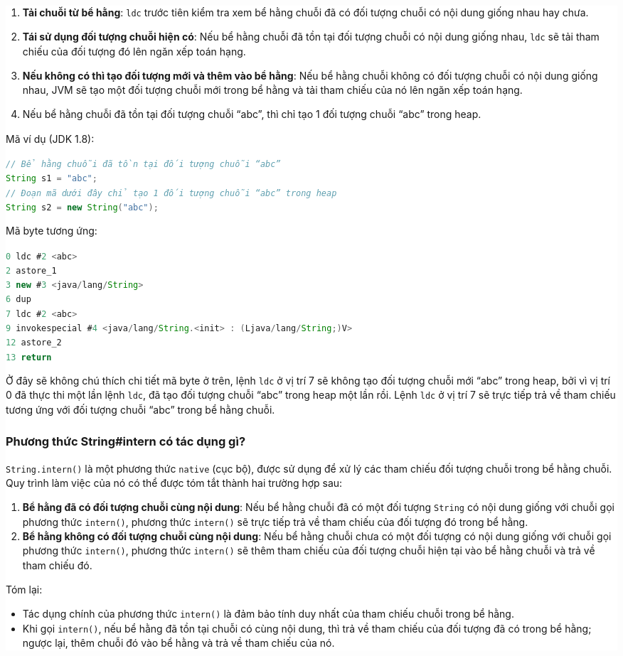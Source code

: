 1. **Tải chuỗi từ bể hằng**: `ldc` trước tiên kiểm tra xem bể hằng chuỗi đã có đối tượng chuỗi có nội dung giống nhau hay chưa.
2. **Tái sử dụng đối tượng chuỗi hiện có**: Nếu bể hằng chuỗi đã tồn tại đối tượng chuỗi có nội dung giống nhau, `ldc` sẽ tải tham chiếu của đối tượng đó lên ngăn xếp toán hạng.
3. **Nếu không có thì tạo đối tượng mới và thêm vào bể hằng**: Nếu bể hằng chuỗi không có đối tượng chuỗi có nội dung giống nhau, JVM sẽ tạo một đối tượng chuỗi mới trong bể hằng và tải tham chiếu của nó lên ngăn xếp toán hạng.

2. Nếu bể hằng chuỗi đã tồn tại đối tượng chuỗi “abc”, thì chỉ tạo 1 đối tượng chuỗi “abc” trong heap.

Mã ví dụ (JDK 1.8):

```java
// Bể hằng chuỗi đã tồn tại đối tượng chuỗi “abc”
String s1 = "abc";
// Đoạn mã dưới đây chỉ tạo 1 đối tượng chuỗi “abc” trong heap
String s2 = new String("abc");
```

Mã byte tương ứng:

```java
0 ldc #2 <abc>
2 astore_1
3 new #3 <java/lang/String>
6 dup
7 ldc #2 <abc>
9 invokespecial #4 <java/lang/String.<init> : (Ljava/lang/String;)V>
12 astore_2
13 return
```

Ở đây sẽ không chú thích chi tiết mã byte ở trên, lệnh `ldc` ở vị trí 7 sẽ không tạo đối tượng chuỗi mới “abc” trong heap, bởi vì vị trí 0 đã thực thi một lần lệnh `ldc`, đã tạo đối tượng chuỗi “abc” trong heap một lần rồi. Lệnh `ldc` ở vị trí 7 sẽ trực tiếp trả về tham chiếu tương ứng với đối tượng chuỗi “abc” trong bể hằng chuỗi.

### Phương thức String#intern có tác dụng gì?

`String.intern()` là một phương thức `native` (cục bộ), được sử dụng để xử lý các tham chiếu đối tượng chuỗi trong bể hằng chuỗi. Quy trình làm việc của nó có thể được tóm tắt thành hai trường hợp sau:

1. **Bể hằng đã có đối tượng chuỗi cùng nội dung**: Nếu bể hằng chuỗi đã có một đối tượng `String` có nội dung giống với chuỗi gọi phương thức `intern()`, phương thức `intern()` sẽ trực tiếp trả về tham chiếu của đối tượng đó trong bể hằng.
2. **Bể hằng không có đối tượng chuỗi cùng nội dung**: Nếu bể hằng chuỗi chưa có một đối tượng có nội dung giống với chuỗi gọi phương thức `intern()`, phương thức `intern()` sẽ thêm tham chiếu của đối tượng chuỗi hiện tại vào bể hằng chuỗi và trả về tham chiếu đó.

Tóm lại:

- Tác dụng chính của phương thức `intern()` là đảm bảo tính duy nhất của tham chiếu chuỗi trong bể hằng.
- Khi gọi `intern()`, nếu bể hằng đã tồn tại chuỗi có cùng nội dung, thì trả về tham chiếu của đối tượng đã có trong bể hằng; ngược lại, thêm chuỗi đó vào bể hằng và trả về tham chiếu của nó.
